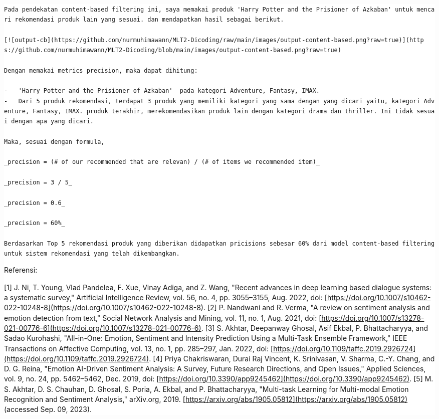     Pada pendekatan content-based filtering ini, saya memakai produk 'Harry Potter and the Prisioner of Azkaban' untuk mencari rekomendasi produk lain yang sesuai. dan mendapatkan hasil sebagai berikut.
    
    [![output-cb](https://github.com/nurmuhimawann/MLT2-Dicoding/raw/main/images/output-content-based.png?raw=true)](https://github.com/nurmuhimawann/MLT2-Dicoding/blob/main/images/output-content-based.png?raw=true)
    
    Dengan memakai metrics precision, maka dapat dihitung:
    
    -   'Harry Potter and the Prisioner of Azkaban'  pada kategori Adventure, Fantasy, IMAX.
    -   Dari 5 produk rekomendasi, terdapat 3 produk yang memiliki kategori yang sama dengan yang dicari yaitu, kategori Adventure, Fantasy, IMAX. produk terakhir, merekomendasikan produk lain dengan kategori drama dan thriller. Ini tidak sesuai dengan apa yang dicari.
    
    Maka, sesuai dengan formula,
    
    _precision = (# of our recommended that are relevan) / (# of items we recommended item)_
    
    _precision = 3 / 5_
    
    _precision = 0.6_
    
    _precision = 60%_
    
    Berdasarkan Top 5 rekomendasi produk yang diberikan didapatkan pricisions sebesar 60% dari model content-based filtering untuk sistem rekomendasi yang telah dikembangkan.
    


Referensi:

[1] J. Ni, T. Young, Vlad Pandelea, F. Xue, Vinay Adiga, and Z. Wang, "Recent advances in deep learning based dialogue systems: a systematic survey," Artificial Intelligence Review, vol. 56, no. 4, pp. 3055–3155, Aug. 2022, doi: [https://doi.org/10.1007/s10462-022-10248-8](https://doi.org/10.1007/s10462-022-10248-8).
[2] P. Nandwani and R. Verma, "A review on sentiment analysis and emotion detection from text," Social Network Analysis and Mining, vol. 11, no. 1, Aug. 2021, doi: [https://doi.org/10.1007/s13278-021-00776-6](https://doi.org/10.1007/s13278-021-00776-6).
[3] S. Akhtar, Deepanway Ghosal, Asif Ekbal, P. Bhattacharyya, and Sadao Kurohashi, "All-in-One: Emotion, Sentiment and Intensity Prediction Using a Multi-Task Ensemble Framework," IEEE Transactions on Affective Computing, vol. 13, no. 1, pp. 285–297, Jan. 2022, doi: [https://doi.org/10.1109/taffc.2019.2926724](https://doi.org/10.1109/taffc.2019.2926724).
[4] Priya Chakriswaran, Durai Raj Vincent, K. Srinivasan, V. Sharma, C.-Y. Chang, and D. G. Reina, "Emotion AI-Driven Sentiment Analysis: A Survey, Future Research Directions, and Open Issues," Applied Sciences, vol. 9, no. 24, pp. 5462–5462, Dec. 2019, doi: [https://doi.org/10.3390/app9245462](https://doi.org/10.3390/app9245462).
[5] M. S. Akhtar, D. S. Chauhan, D. Ghosal, S. Poria, A. Ekbal, and P. Bhattacharyya, "Multi-task Learning for Multi-modal Emotion Recognition and Sentiment Analysis," arXiv.org, 2019. [https://arxiv.org/abs/1905.05812](https://arxiv.org/abs/1905.05812) (accessed Sep. 09, 2023).

